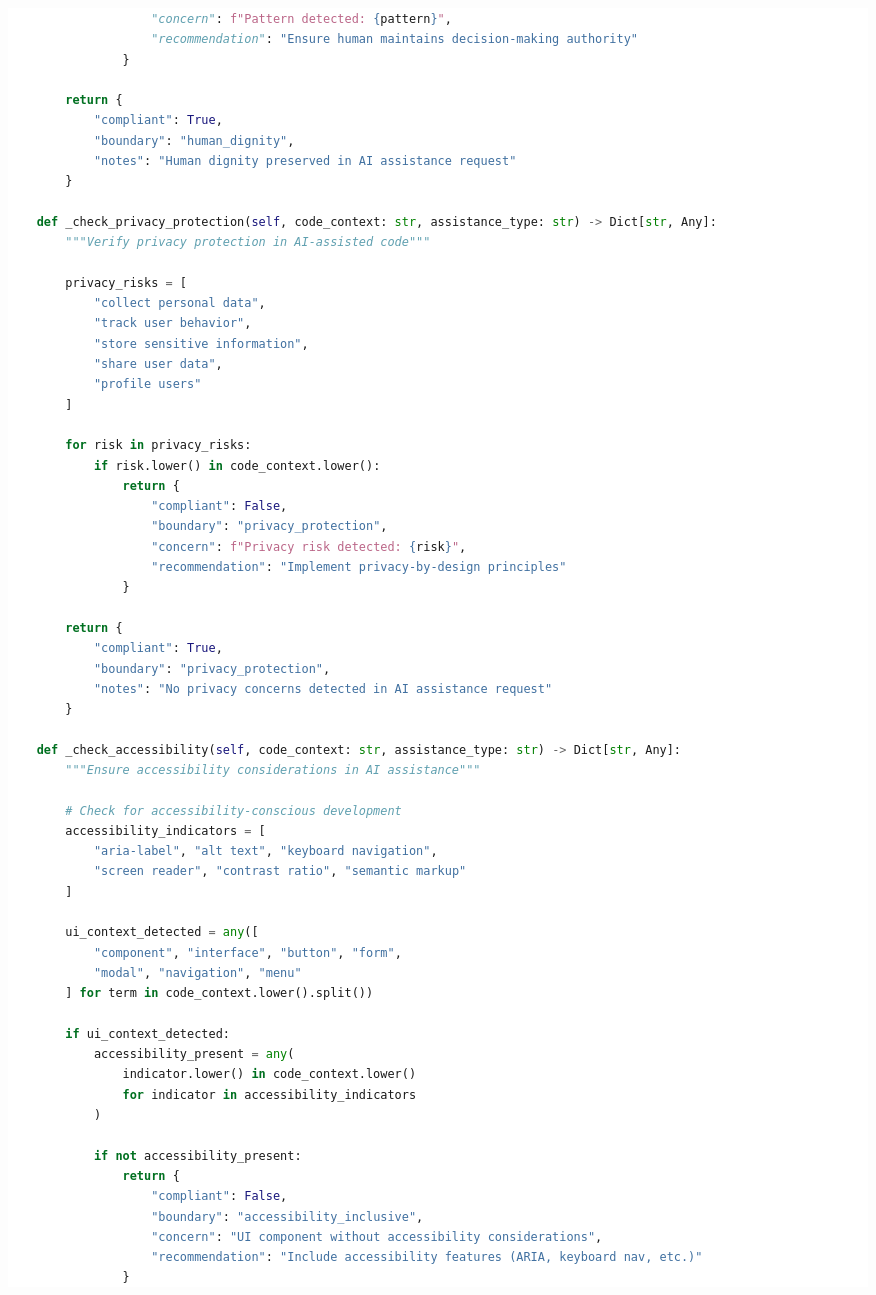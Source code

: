 ```python
                    "concern": f"Pattern detected: {pattern}",
                    "recommendation": "Ensure human maintains decision-making authority"
                }
        
        return {
            "compliant": True,
            "boundary": "human_dignity",
            "notes": "Human dignity preserved in AI assistance request"
        }
    
    def _check_privacy_protection(self, code_context: str, assistance_type: str) -> Dict[str, Any]:
        """Verify privacy protection in AI-assisted code"""
        
        privacy_risks = [
            "collect personal data",
            "track user behavior", 
            "store sensitive information",
            "share user data",
            "profile users"
        ]
        
        for risk in privacy_risks:
            if risk.lower() in code_context.lower():
                return {
                    "compliant": False,
                    "boundary": "privacy_protection",
                    "concern": f"Privacy risk detected: {risk}",
                    "recommendation": "Implement privacy-by-design principles"
                }
        
        return {
            "compliant": True,
            "boundary": "privacy_protection", 
            "notes": "No privacy concerns detected in AI assistance request"
        }
    
    def _check_accessibility(self, code_context: str, assistance_type: str) -> Dict[str, Any]:
        """Ensure accessibility considerations in AI assistance"""
        
        # Check for accessibility-conscious development
        accessibility_indicators = [
            "aria-label", "alt text", "keyboard navigation",
            "screen reader", "contrast ratio", "semantic markup"
        ]
        
        ui_context_detected = any([
            "component", "interface", "button", "form", 
            "modal", "navigation", "menu"
        ] for term in code_context.lower().split())
        
        if ui_context_detected:
            accessibility_present = any(
                indicator.lower() in code_context.lower() 
                for indicator in accessibility_indicators
            )
            
            if not accessibility_present:
                return {
                    "compliant": False,
                    "boundary": "accessibility_inclusive",
                    "concern": "UI component without accessibility considerations",
                    "recommendation": "Include accessibility features (ARIA, keyboard nav, etc.)"
                }
```